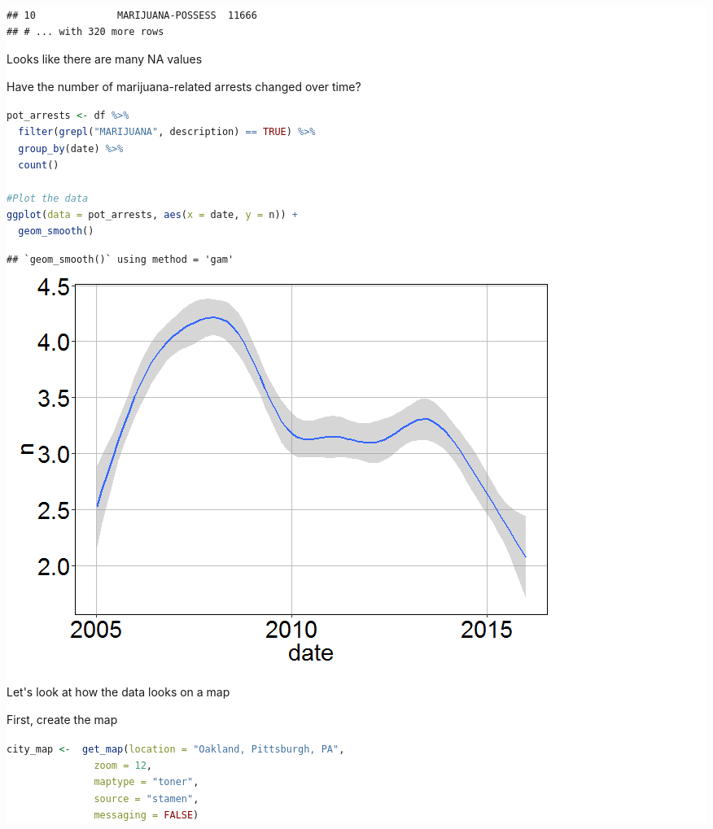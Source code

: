     ## 10              MARIJUANA-POSSESS  11666
    ## # ... with 320 more rows

Looks like there are many NA values

Have the number of marijuana-related arrests changed over time?

``` r
pot_arrests <- df %>%
  filter(grepl("MARIJUANA", description) == TRUE) %>%
  group_by(date) %>% 
  count() 

#Plot the data
ggplot(data = pot_arrests, aes(x = date, y = n)) +
  geom_smooth()
```

    ## `geom_smooth()` using method = 'gam'

![](Exploratory_Analysis_files/figure-markdown_github/marijuana%20arrests-1.png)

Let's look at how the data looks on a map

First, create the map

``` r
city_map <-  get_map(location = "Oakland, Pittsburgh, PA",
               zoom = 12,
               maptype = "toner", 
               source = "stamen",
               messaging = FALSE)
```
